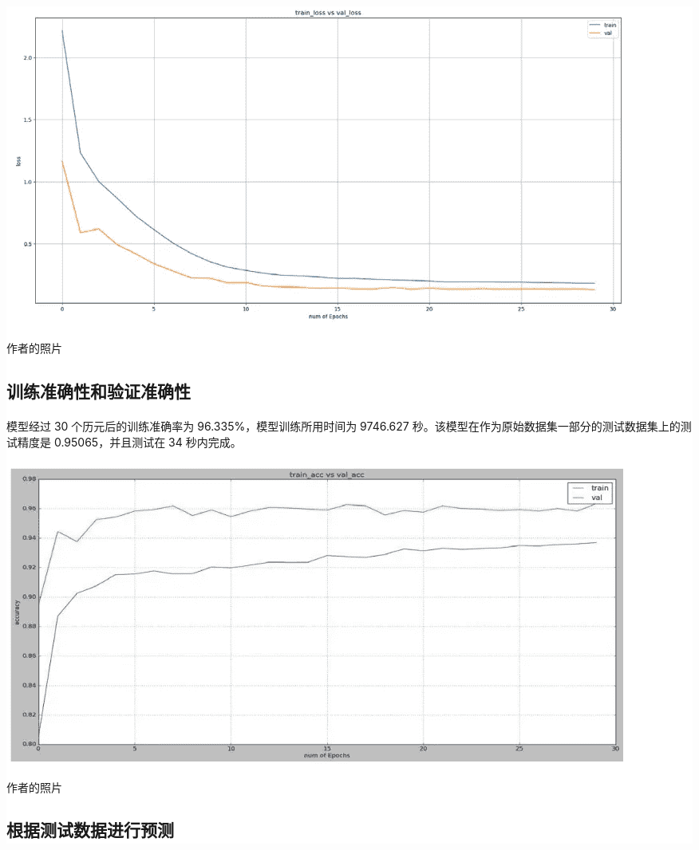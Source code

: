 ![](img/39e9ed540dbd0632cb4cadec1b390823.png)

作者的照片

## 训练准确性和验证准确性

模型经过 30 个历元后的训练准确率为 96.335%，模型训练所用时间为 9746.627 秒。该模型在作为原始数据集一部分的测试数据集上的测试精度是 0.95065，并且测试在 34 秒内完成。

![](img/a65eeade38cf70dba4479c0fb9af00eb.png)

作者的照片

## 根据测试数据进行预测
